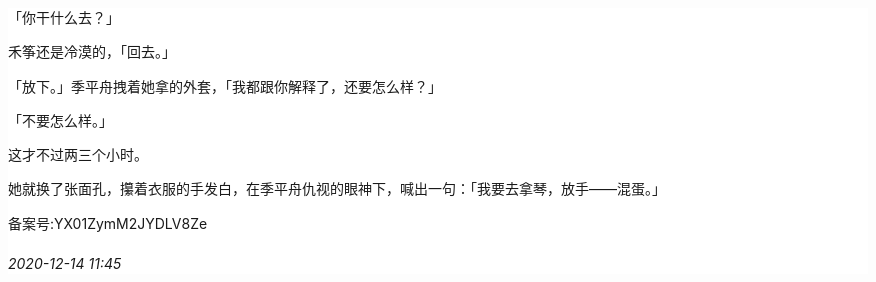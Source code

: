 「你干什么去？」


禾筝还是冷漠的，「回去。」


「放下。」季平舟拽着她拿的外套，「我都跟你解释了，还要怎么样？」


「不要怎么样。」


这才不过两三个小时。


她就换了张面孔，攥着衣服的手发白，在季平舟仇视的眼神下，喊出一句：「我要去拿琴，放手——混蛋。」


备案号:YX01ZymM2JYDLV8Ze


###### 2020-12-14 11:45
